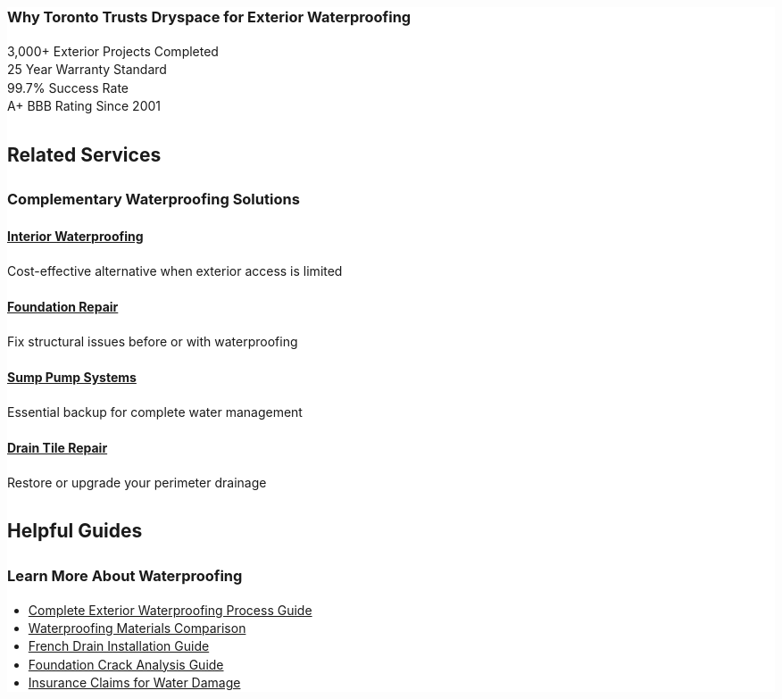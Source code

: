 <div class="trust-indicators">
  <h3>Why Toronto Trusts Dryspace for Exterior Waterproofing</h3>
  <div class="indicator-grid">
    <div>
      <span class="number">3,000+</span>
      <span class="label">Exterior Projects Completed</span>
    </div>
    <div>
      <span class="number">25</span>
      <span class="label">Year Warranty Standard</span>
    </div>
    <div>
      <span class="number">99.7%</span>
      <span class="label">Success Rate</span>
    </div>
    <div>
      <span class="number">A+</span>
      <span class="label">BBB Rating Since 2001</span>
    </div>
  </div>
</div>

## Related Services

<div class="related-services">
  <h3>Complementary Waterproofing Solutions</h3>
  <div class="services-grid">
    <div class="service-link">
      <h4><a href="/services/interior-waterproofing">Interior Waterproofing</a></h4>
      <p>Cost-effective alternative when exterior access is limited</p>
    </div>
    <div class="service-link">
      <h4><a href="/services/foundation-repair">Foundation Repair</a></h4>
      <p>Fix structural issues before or with waterproofing</p>
    </div>
    <div class="service-link">
      <h4><a href="/services/sump-pump-installation">Sump Pump Systems</a></h4>
      <p>Essential backup for complete water management</p>
    </div>
    <div class="service-link">
      <h4><a href="/services/drain-tile-repair">Drain Tile Repair</a></h4>
      <p>Restore or upgrade your perimeter drainage</p>
    </div>
  </div>
</div>

## Helpful Guides

<div class="guide-links">
  <h3>Learn More About Waterproofing</h3>
  <ul>
    <li><a href="/guides/exterior-waterproofing-process">Complete Exterior Waterproofing Process Guide</a></li>
    <li><a href="/guides/waterproofing-materials-guide">Waterproofing Materials Comparison</a></li>
    <li><a href="/guides/french-drain-system">French Drain Installation Guide</a></li>
    <li><a href="/guides/foundation-crack-analysis">Foundation Crack Analysis Guide</a></li>
    <li><a href="/guides/insurance-claims-guide">Insurance Claims for Water Damage</a></li>
  </ul>
</div>
